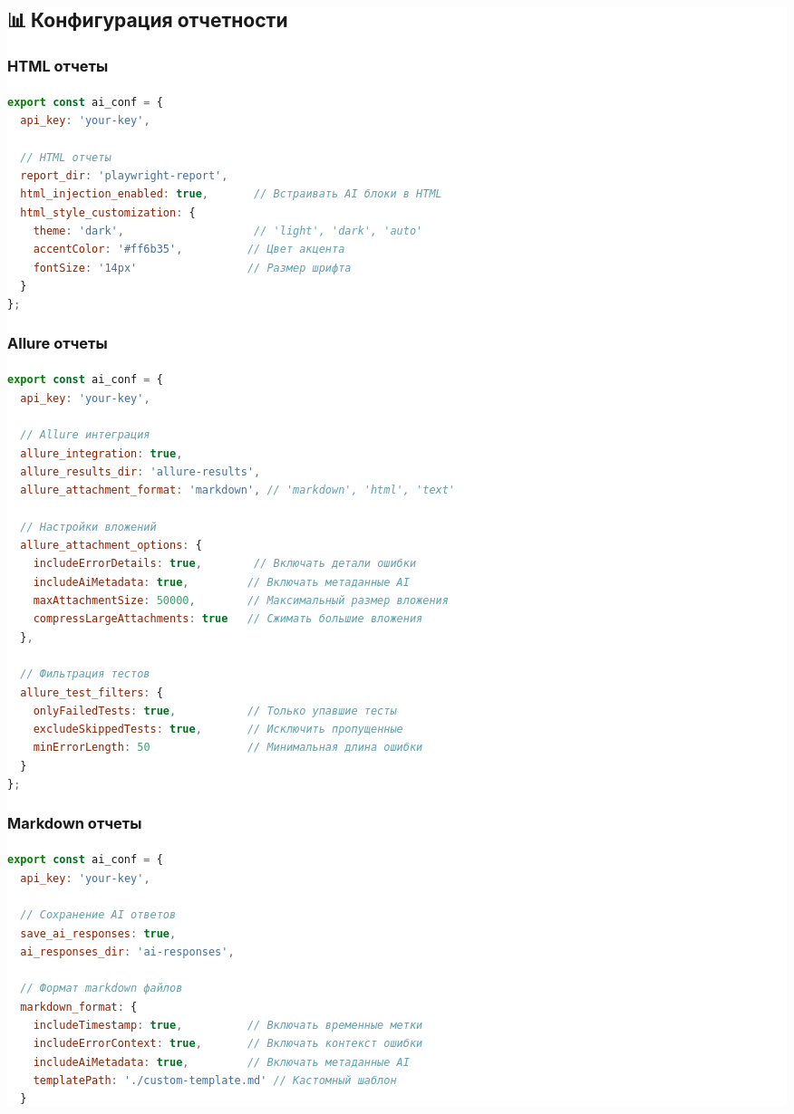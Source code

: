 ## 📊 Конфигурация отчетности

### HTML отчеты

```javascript
export const ai_conf = {
  api_key: 'your-key',
  
  // HTML отчеты
  report_dir: 'playwright-report',
  html_injection_enabled: true,       // Встраивать AI блоки в HTML
  html_style_customization: {
    theme: 'dark',                    // 'light', 'dark', 'auto'
    accentColor: '#ff6b35',          // Цвет акцента
    fontSize: '14px'                 // Размер шрифта
  }
};
```

### Allure отчеты

```javascript
export const ai_conf = {
  api_key: 'your-key',
  
  // Allure интеграция
  allure_integration: true,
  allure_results_dir: 'allure-results',
  allure_attachment_format: 'markdown', // 'markdown', 'html', 'text'
  
  // Настройки вложений
  allure_attachment_options: {
    includeErrorDetails: true,        // Включать детали ошибки
    includeAiMetadata: true,         // Включать метаданные AI
    maxAttachmentSize: 50000,        // Максимальный размер вложения
    compressLargeAttachments: true   // Сжимать большие вложения
  },
  
  // Фильтрация тестов
  allure_test_filters: {
    onlyFailedTests: true,           // Только упавшие тесты
    excludeSkippedTests: true,       // Исключить пропущенные
    minErrorLength: 50               // Минимальная длина ошибки
  }
};
```

### Markdown отчеты

```javascript
export const ai_conf = {
  api_key: 'your-key',
  
  // Сохранение AI ответов
  save_ai_responses: true,
  ai_responses_dir: 'ai-responses',
  
  // Формат markdown файлов
  markdown_format: {
    includeTimestamp: true,          // Включать временные метки
    includeErrorContext: true,       // Включать контекст ошибки
    includeAiMetadata: true,         // Включать метаданные AI
    templatePath: './custom-template.md' // Кастомный шаблон
  }
```